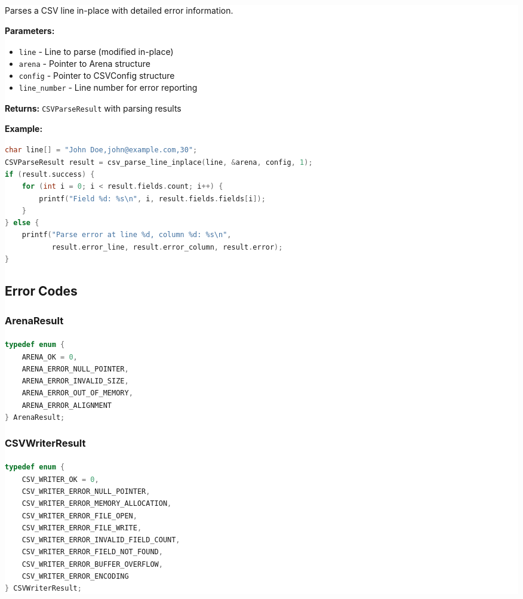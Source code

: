 Parses a CSV line in-place with detailed error information.

**Parameters:**
- `line` - Line to parse (modified in-place)
- `arena` - Pointer to Arena structure
- `config` - Pointer to CSVConfig structure
- `line_number` - Line number for error reporting

**Returns:** `CSVParseResult` with parsing results

**Example:**
```c
char line[] = "John Doe,john@example.com,30";
CSVParseResult result = csv_parse_line_inplace(line, &arena, config, 1);
if (result.success) {
    for (int i = 0; i < result.fields.count; i++) {
        printf("Field %d: %s\n", i, result.fields.fields[i]);
    }
} else {
    printf("Parse error at line %d, column %d: %s\n", 
           result.error_line, result.error_column, result.error);
}
```

## Error Codes

### ArenaResult

```c
typedef enum {
    ARENA_OK = 0,
    ARENA_ERROR_NULL_POINTER,
    ARENA_ERROR_INVALID_SIZE,
    ARENA_ERROR_OUT_OF_MEMORY,
    ARENA_ERROR_ALIGNMENT
} ArenaResult;
```

### CSVWriterResult

```c
typedef enum {
    CSV_WRITER_OK = 0,
    CSV_WRITER_ERROR_NULL_POINTER,
    CSV_WRITER_ERROR_MEMORY_ALLOCATION,
    CSV_WRITER_ERROR_FILE_OPEN,
    CSV_WRITER_ERROR_FILE_WRITE,
    CSV_WRITER_ERROR_INVALID_FIELD_COUNT,
    CSV_WRITER_ERROR_FIELD_NOT_FOUND,
    CSV_WRITER_ERROR_BUFFER_OVERFLOW,
    CSV_WRITER_ERROR_ENCODING
} CSVWriterResult;
```
